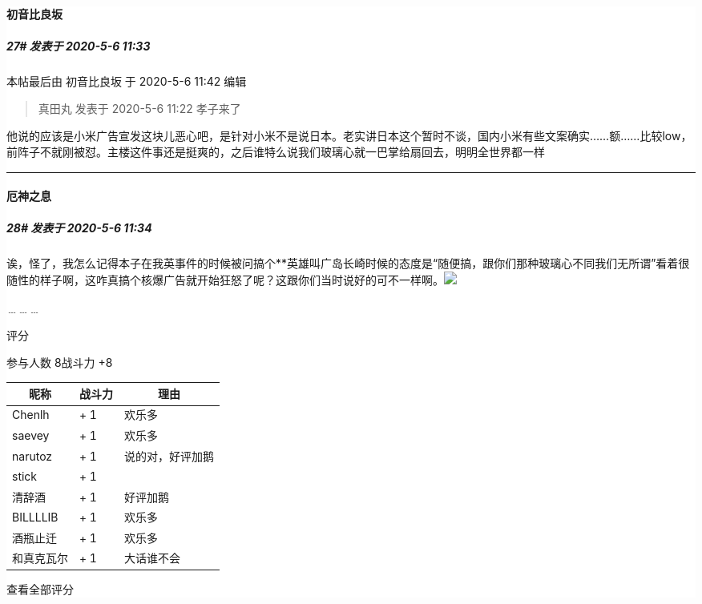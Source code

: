 ####  初音比良坂  
##### 27#       发表于 2020-5-6 11:33



 本帖最后由 初音比良坂 于 2020-5-6 11:42 编辑 
<blockquote>真田丸 发表于 2020-5-6 11:22
孝子来了</blockquote>

他说的应该是小米广告宣发这块儿恶心吧，是针对小米不是说日本。老实讲日本这个暂时不谈，国内小米有些文案确实……额……比较low，前阵子不就刚被怼。主楼这件事还是挺爽的，之后谁特么说我们玻璃心就一巴掌给扇回去，明明全世界都一样







-----

####  厄神之息  
##### 28#       发表于 2020-5-6 11:34




诶，怪了，我怎么记得本子在我英事件的时候被问搞个**英雄叫广岛长崎时候的态度是“随便搞，跟你们那种玻璃心不同我们无所谓”看着很随性的样子啊，这咋真搞个核爆广告就开始狂怒了呢？这跟你们当时说好的可不一样啊。<img src="https://static.saraba1st.com/image/smiley/face2017/067.png" referrerpolicy="no-referrer">



﹍﹍﹍

评分





 参与人数 8战斗力 +8

|昵称|战斗力|理由|
|----|---|---|
| Chenlh| + 1|欢乐多|
| saevey| + 1|欢乐多|
| narutoz| + 1|说的对，好评加鹅|
| stick| + 1||
| 清辞酒| + 1|好评加鹅|
| BILLLLIB| + 1|欢乐多|
| 酒瓶止迁| + 1|欢乐多|
| 和真克瓦尔| + 1|大话谁不会|



查看全部评分



